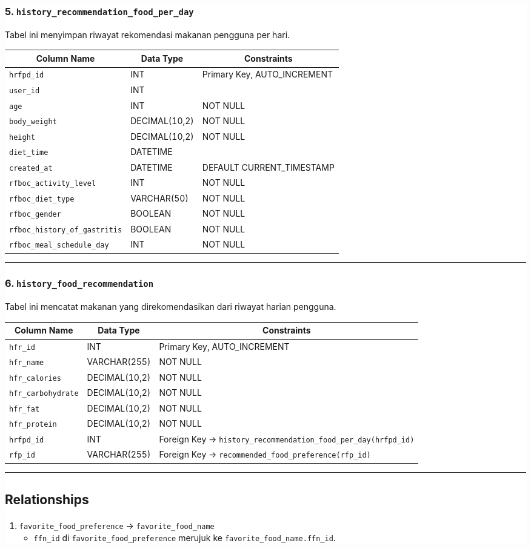 
### 5. `history_recommendation_food_per_day`
Tabel ini menyimpan riwayat rekomendasi makanan pengguna per hari.

| Column Name        | Data Type    | Constraints                                  |
| -------------------| -------------| ------------------------------------------- |
| `hrfpd_id`         | INT          | Primary Key, AUTO_INCREMENT                 |
| `user_id`          | INT          |                                             |
| `age`              | INT          | NOT NULL                                    |
| `body_weight`      | DECIMAL(10,2)| NOT NULL                                    |
| `height`           | DECIMAL(10,2)| NOT NULL                                    |
| `diet_time`        | DATETIME     |                                             |
| `created_at`       | DATETIME     | DEFAULT CURRENT_TIMESTAMP                   |
| `rfboc_activity_level` | INT      | NOT NULL                                    |
| `rfboc_diet_type`  | VARCHAR(50)  | NOT NULL                                    |
| `rfboc_gender`     | BOOLEAN      | NOT NULL                                    |
| `rfboc_history_of_gastritis` | BOOLEAN | NOT NULL                                  |
| `rfboc_meal_schedule_day` | INT | NOT NULL                                  |

---

### 6. `history_food_recommendation`
Tabel ini mencatat makanan yang direkomendasikan dari riwayat harian pengguna.

| Column Name      | Data Type     | Constraints                                  |
| -----------------| -------------| ------------------------------------------- |
| `hfr_id`         | INT          | Primary Key, AUTO_INCREMENT                 |
| `hfr_name`       | VARCHAR(255) | NOT NULL                                    |
| `hfr_calories`   | DECIMAL(10,2)| NOT NULL                                    |
| `hfr_carbohydrate`| DECIMAL(10,2)| NOT NULL                                   |
| `hfr_fat`        | DECIMAL(10,2)| NOT NULL                                    |
| `hfr_protein`    | DECIMAL(10,2)| NOT NULL                                    |
| `hrfpd_id`       | INT          | Foreign Key -> `history_recommendation_food_per_day(hrfpd_id)` |
| `rfp_id`         | VARCHAR(255) | Foreign Key -> `recommended_food_preference(rfp_id)` |

---

## Relationships
1. `favorite_food_preference` -> `favorite_food_name`
   - `ffn_id` di `favorite_food_preference` merujuk ke `favorite_food_name.ffn_id`.

